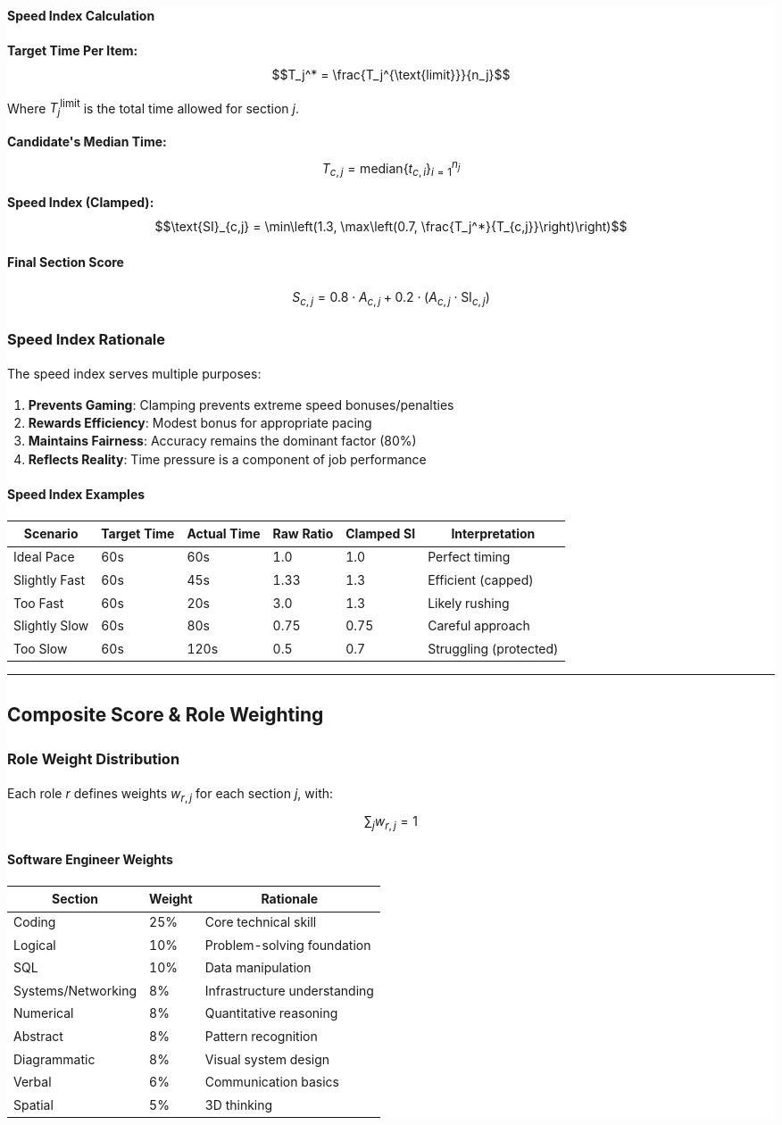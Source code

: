 #### Speed Index Calculation

**Target Time Per Item:**
$$T_j^* = \frac{T_j^{\text{limit}}}{n_j}$$

Where $T_j^{\text{limit}}$ is the total time allowed for section $j$.

**Candidate's Median Time:**
$$T_{c,j} = \text{median}\{t_{c,i}\}_{i=1}^{n_j}$$

**Speed Index (Clamped):**
$$\text{SI}_{c,j} = \min\left(1.3, \max\left(0.7, \frac{T_j^*}{T_{c,j}}\right)\right)$$

#### Final Section Score
$$S_{c,j} = 0.8 \cdot A_{c,j} + 0.2 \cdot (A_{c,j} \cdot \text{SI}_{c,j})$$

### Speed Index Rationale

The speed index serves multiple purposes:

1. **Prevents Gaming**: Clamping prevents extreme speed bonuses/penalties
2. **Rewards Efficiency**: Modest bonus for appropriate pacing
3. **Maintains Fairness**: Accuracy remains the dominant factor (80%)
4. **Reflects Reality**: Time pressure is a component of job performance

#### Speed Index Examples

| Scenario | Target Time | Actual Time | Raw Ratio | Clamped SI | Interpretation |
|----------|-------------|-------------|-----------|------------|----------------|
| Ideal Pace | 60s | 60s | 1.0 | 1.0 | Perfect timing |
| Slightly Fast | 60s | 45s | 1.33 | 1.3 | Efficient (capped) |
| Too Fast | 60s | 20s | 3.0 | 1.3 | Likely rushing |
| Slightly Slow | 60s | 80s | 0.75 | 0.75 | Careful approach |
| Too Slow | 60s | 120s | 0.5 | 0.7 | Struggling (protected) |

---

## Composite Score & Role Weighting

### Role Weight Distribution

Each role $r$ defines weights $w_{r,j}$ for each section $j$, with:
$$\sum_j w_{r,j} = 1$$

#### Software Engineer Weights
| Section | Weight | Rationale |
|---------|--------|-----------|
| Coding | 25% | Core technical skill |
| Logical | 10% | Problem-solving foundation |
| SQL | 10% | Data manipulation |
| Systems/Networking | 8% | Infrastructure understanding |
| Numerical | 8% | Quantitative reasoning |
| Abstract | 8% | Pattern recognition |
| Diagrammatic | 8% | Visual system design |
| Verbal | 6% | Communication basics |
| Spatial | 5% | 3D thinking |